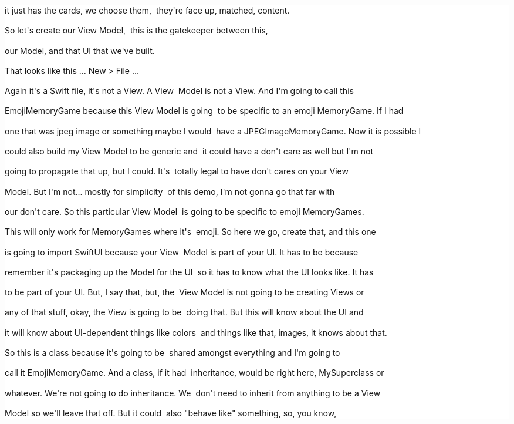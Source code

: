 it just has the cards, we choose them, 
they're face up, matched, content.

So let's create our View Model, 
this is the gatekeeper between this,  

our Model, and that UI that we've built.

That looks like this ...
New > File ... 

Again it's a Swift file, it's not a View. A View 
Model is not a View. And I'm going to call this  

EmojiMemoryGame because this View Model is going 
to be specific to an emoji MemoryGame. If I had  

one that was jpeg image or something maybe I would 
have a JPEGImageMemoryGame. Now it is possible I  

could also build my View Model to be generic and 
it could have a don't care as well but I'm not  

going to propagate that up, but I could. It's 
totally legal to have don't cares on your View  

Model. But I'm not... mostly for simplicity 
of this demo, I'm not gonna go that far with  

our don't care. So this particular View Model 
is going to be specific to emoji MemoryGames.  

This will only work for MemoryGames where it's 
emoji. So here we go, create that, and this one  

is going to import SwiftUI because your View 
Model is part of your UI. It has to be because  

remember it's packaging up the Model for the UI 
so it has to know what the UI looks like. It has  

to be part of your UI. But, I say that, but, the 
View Model is not going to be creating Views or  

any of that stuff, okay, the View is going to be 
doing that. But this will know about the UI and  

it will know about UI-dependent things like colors 
and things like that, images, it knows about that.

So this is a class because it's going to be 
shared amongst everything and I'm going to  

call it EmojiMemoryGame. And a class, if it had 
inheritance, would be right here, MySuperclass or  

whatever. We're not going to do inheritance. We 
don't need to inherit from anything to be a View  

Model so we'll leave that off. But it could 
also "behave like" something, so, you know,  
